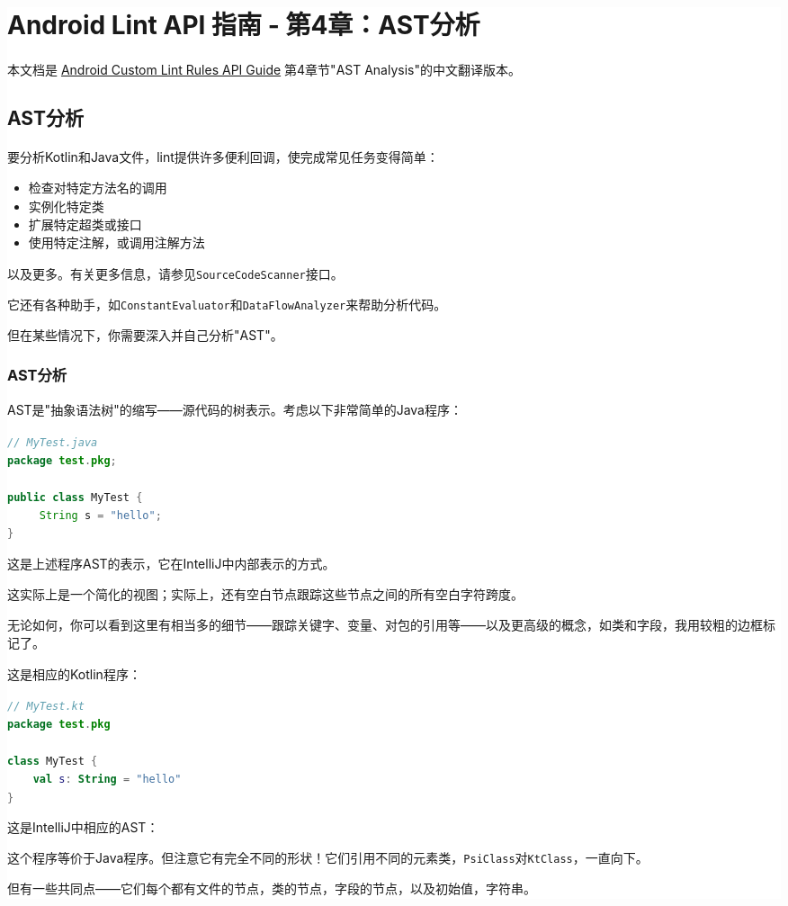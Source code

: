 # Android Lint API 指南 - 第4章：AST分析


本文档是 [Android Custom Lint Rules API Guide](https://googlesamples.github.io/android-custom-lint-rules/api-guide.md.html) 第4章节"AST Analysis"的中文翻译版本。

## AST分析

要分析Kotlin和Java文件，lint提供许多便利回调，使完成常见任务变得简单：

* 检查对特定方法名的调用
* 实例化特定类
* 扩展特定超类或接口
* 使用特定注解，或调用注解方法

以及更多。有关更多信息，请参见`SourceCodeScanner`接口。

它还有各种助手，如`ConstantEvaluator`和`DataFlowAnalyzer`来帮助分析代码。

但在某些情况下，你需要深入并自己分析"AST"。

### AST分析

AST是"抽象语法树"的缩写——源代码的树表示。考虑以下非常简单的Java程序：

```java
// MyTest.java
package test.pkg;

public class MyTest {
     String s = "hello";
}
```

这是上述程序AST的表示，它在IntelliJ中内部表示的方式。

这实际上是一个简化的视图；实际上，还有空白节点跟踪这些节点之间的所有空白字符跨度。

无论如何，你可以看到这里有相当多的细节——跟踪关键字、变量、对包的引用等——以及更高级的概念，如类和字段，我用较粗的边框标记了。

这是相应的Kotlin程序：

```kotlin
// MyTest.kt
package test.pkg

class MyTest {
    val s: String = "hello"
}
```

这是IntelliJ中相应的AST：

这个程序等价于Java程序。但注意它有完全不同的形状！它们引用不同的元素类，`PsiClass`对`KtClass`，一直向下。

但有一些共同点——它们每个都有文件的节点，类的节点，字段的节点，以及初始值，字符串。
